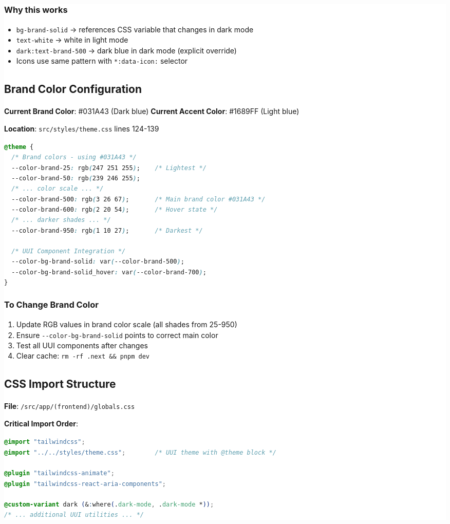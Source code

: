### Why this works

- `bg-brand-solid` → references CSS variable that changes in dark mode
- `text-white` → white in light mode
- `dark:text-brand-500` → dark blue in dark mode (explicit override)
- Icons use same pattern with `*:data-icon:` selector

## Brand Color Configuration

**Current Brand Color**: #031A43 (Dark blue)
**Current Accent Color**: #1689FF (Light blue)

**Location**: `src/styles/theme.css` lines 124-139

```css
@theme {
  /* Brand colors - using #031A43 */
  --color-brand-25: rgb(247 251 255);    /* Lightest */
  --color-brand-50: rgb(239 246 255);
  /* ... color scale ... */
  --color-brand-500: rgb(3 26 67);       /* Main brand color #031A43 */
  --color-brand-600: rgb(2 20 54);       /* Hover state */
  /* ... darker shades ... */
  --color-brand-950: rgb(1 10 27);       /* Darkest */

  /* UUI Component Integration */
  --color-bg-brand-solid: var(--color-brand-500);
  --color-bg-brand-solid_hover: var(--color-brand-700);
}
```

### To Change Brand Color

1. Update RGB values in brand color scale (all shades from 25-950)
2. Ensure `--color-bg-brand-solid` points to correct main color
3. Test all UUI components after changes
4. Clear cache: `rm -rf .next && pnpm dev`

## CSS Import Structure

**File**: `/src/app/(frontend)/globals.css`

**Critical Import Order**:
```css
@import "tailwindcss";
@import "../../styles/theme.css";        /* UUI theme with @theme block */

@plugin "tailwindcss-animate";
@plugin "tailwindcss-react-aria-components";

@custom-variant dark (&:where(.dark-mode, .dark-mode *));
/* ... additional UUI utilities ... */
```
